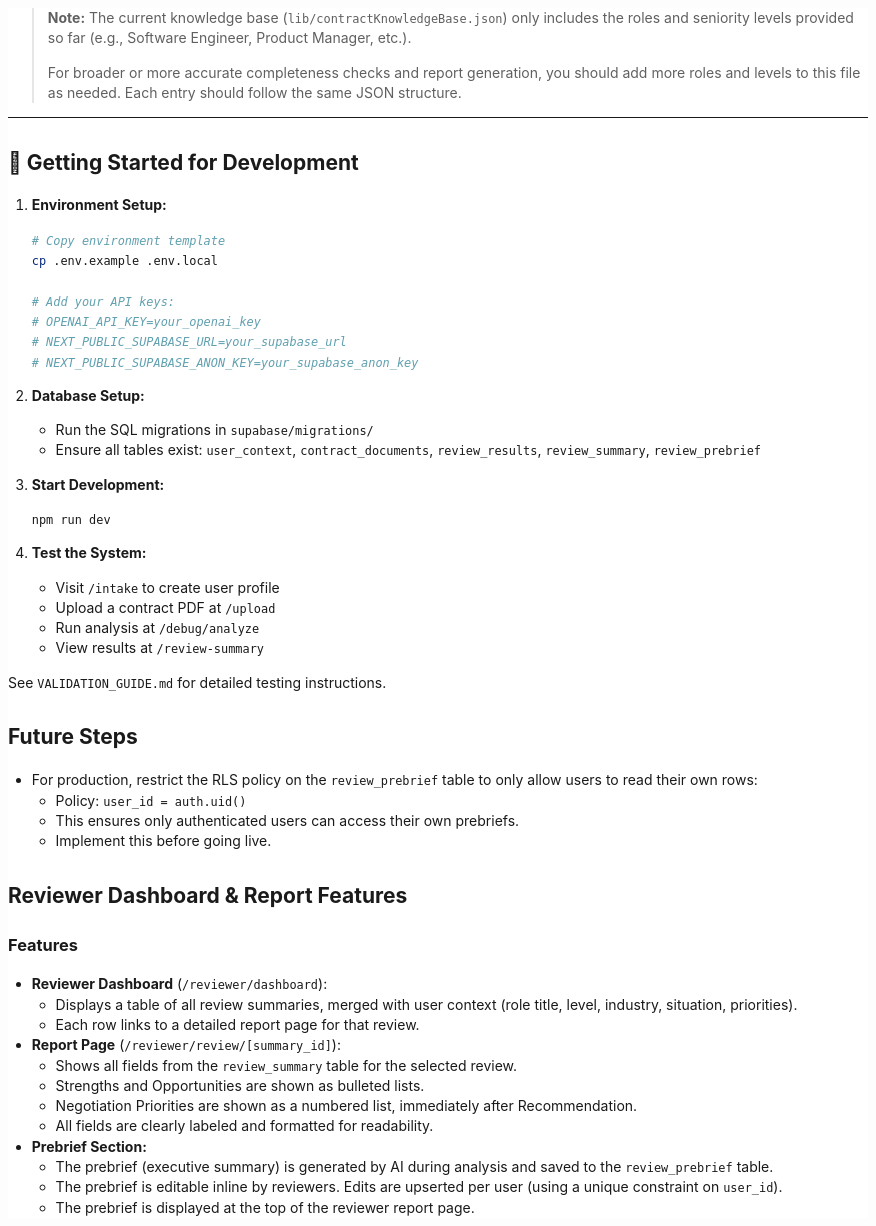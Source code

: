 > **Note:** The current knowledge base (`lib/contractKnowledgeBase.json`) only includes the roles and seniority levels provided so far (e.g., Software Engineer, Product Manager, etc.).
>
> For broader or more accurate completeness checks and report generation, you should add more roles and levels to this file as needed. Each entry should follow the same JSON structure.

---

## 🚀 Getting Started for Development

1. **Environment Setup:**
   ```bash
   # Copy environment template
   cp .env.example .env.local
   
   # Add your API keys:
   # OPENAI_API_KEY=your_openai_key
   # NEXT_PUBLIC_SUPABASE_URL=your_supabase_url
   # NEXT_PUBLIC_SUPABASE_ANON_KEY=your_supabase_anon_key
   ```

2. **Database Setup:**
   - Run the SQL migrations in `supabase/migrations/`
   - Ensure all tables exist: `user_context`, `contract_documents`, `review_results`, `review_summary`, `review_prebrief`

3. **Start Development:**
   ```bash
   npm run dev
   ```

4. **Test the System:**
   - Visit `/intake` to create user profile
   - Upload a contract PDF at `/upload`
   - Run analysis at `/debug/analyze`  
   - View results at `/review-summary`

See `VALIDATION_GUIDE.md` for detailed testing instructions.

## Future Steps

- For production, restrict the RLS policy on the `review_prebrief` table to only allow users to read their own rows:
  - Policy: `user_id = auth.uid()`
  - This ensures only authenticated users can access their own prebriefs.
  - Implement this before going live.

## Reviewer Dashboard & Report Features

### Features
- **Reviewer Dashboard** (`/reviewer/dashboard`):
  - Displays a table of all review summaries, merged with user context (role title, level, industry, situation, priorities).
  - Each row links to a detailed report page for that review.
- **Report Page** (`/reviewer/review/[summary_id]`):
  - Shows all fields from the `review_summary` table for the selected review.
  - Strengths and Opportunities are shown as bulleted lists.
  - Negotiation Priorities are shown as a numbered list, immediately after Recommendation.
  - All fields are clearly labeled and formatted for readability.
- **Prebrief Section:**
  - The prebrief (executive summary) is generated by AI during analysis and saved to the `review_prebrief` table.
  - The prebrief is editable inline by reviewers. Edits are upserted per user (using a unique constraint on `user_id`).
  - The prebrief is displayed at the top of the reviewer report page.
